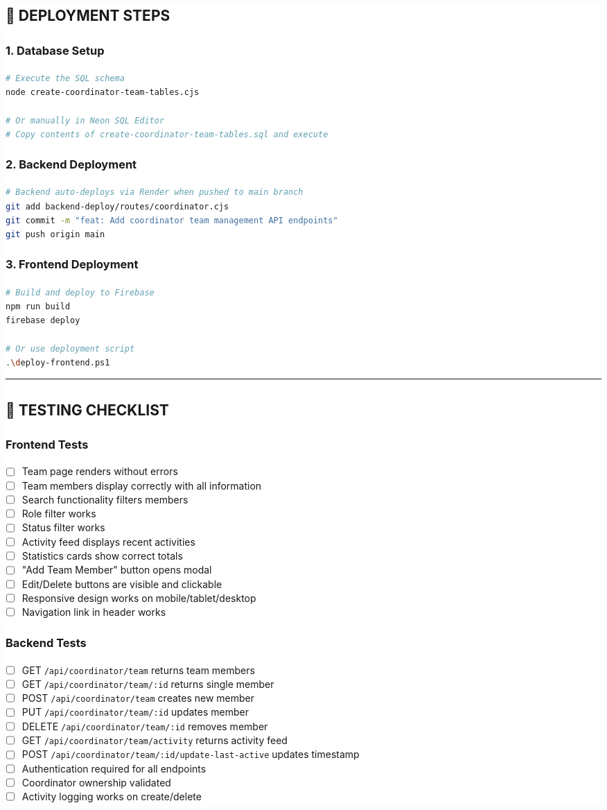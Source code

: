
## 🚀 DEPLOYMENT STEPS

### 1. Database Setup
```bash
# Execute the SQL schema
node create-coordinator-team-tables.cjs

# Or manually in Neon SQL Editor
# Copy contents of create-coordinator-team-tables.sql and execute
```

### 2. Backend Deployment
```bash
# Backend auto-deploys via Render when pushed to main branch
git add backend-deploy/routes/coordinator.cjs
git commit -m "feat: Add coordinator team management API endpoints"
git push origin main
```

### 3. Frontend Deployment
```bash
# Build and deploy to Firebase
npm run build
firebase deploy

# Or use deployment script
.\deploy-frontend.ps1
```

---

## 🧪 TESTING CHECKLIST

### Frontend Tests
- [ ] Team page renders without errors
- [ ] Team members display correctly with all information
- [ ] Search functionality filters members
- [ ] Role filter works
- [ ] Status filter works
- [ ] Activity feed displays recent activities
- [ ] Statistics cards show correct totals
- [ ] "Add Team Member" button opens modal
- [ ] Edit/Delete buttons are visible and clickable
- [ ] Responsive design works on mobile/tablet/desktop
- [ ] Navigation link in header works

### Backend Tests
- [ ] GET `/api/coordinator/team` returns team members
- [ ] GET `/api/coordinator/team/:id` returns single member
- [ ] POST `/api/coordinator/team` creates new member
- [ ] PUT `/api/coordinator/team/:id` updates member
- [ ] DELETE `/api/coordinator/team/:id` removes member
- [ ] GET `/api/coordinator/team/activity` returns activity feed
- [ ] POST `/api/coordinator/team/:id/update-last-active` updates timestamp
- [ ] Authentication required for all endpoints
- [ ] Coordinator ownership validated
- [ ] Activity logging works on create/delete
